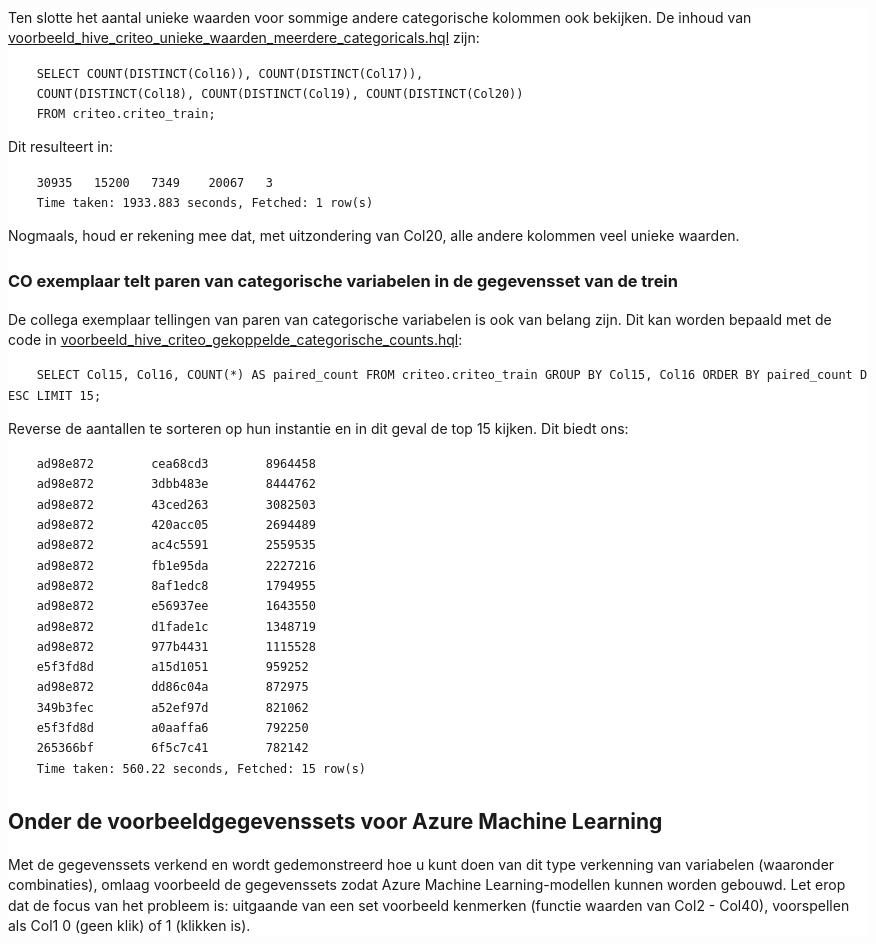 Ten slotte het aantal unieke waarden voor sommige andere categorische kolommen ook bekijken. De inhoud van [voorbeeld&#95;hive&#95;criteo&#95;unieke&#95;waarden&#95;meerdere&#95;categoricals.hql](https://github.com/Azure/Azure-MachineLearning-DataScience/blob/master/Misc/DataScienceProcess/DataScienceScripts/sample_hive_criteo_unique_values_multiple_categoricals.hql) zijn:

        SELECT COUNT(DISTINCT(Col16)), COUNT(DISTINCT(Col17)),
        COUNT(DISTINCT(Col18), COUNT(DISTINCT(Col19), COUNT(DISTINCT(Col20))
        FROM criteo.criteo_train;

Dit resulteert in:

        30935   15200   7349    20067   3
        Time taken: 1933.883 seconds, Fetched: 1 row(s)

Nogmaals, houd er rekening mee dat, met uitzondering van Col20, alle andere kolommen veel unieke waarden.

### <a name="co-occurrence-counts-of-pairs-of-categorical-variables-in-the-train-dataset"></a>CO exemplaar telt paren van categorische variabelen in de gegevensset van de trein

De collega exemplaar tellingen van paren van categorische variabelen is ook van belang zijn. Dit kan worden bepaald met de code in [voorbeeld&#95;hive&#95;criteo&#95;gekoppelde&#95;categorische&#95;counts.hql](https://github.com/Azure/Azure-MachineLearning-DataScience/blob/master/Misc/DataScienceProcess/DataScienceScripts/sample_hive_criteo_paired_categorical_counts.hql):

        SELECT Col15, Col16, COUNT(*) AS paired_count FROM criteo.criteo_train GROUP BY Col15, Col16 ORDER BY paired_count DESC LIMIT 15;

Reverse de aantallen te sorteren op hun instantie en in dit geval de top 15 kijken. Dit biedt ons:

        ad98e872        cea68cd3        8964458
        ad98e872        3dbb483e        8444762
        ad98e872        43ced263        3082503
        ad98e872        420acc05        2694489
        ad98e872        ac4c5591        2559535
        ad98e872        fb1e95da        2227216
        ad98e872        8af1edc8        1794955
        ad98e872        e56937ee        1643550
        ad98e872        d1fade1c        1348719
        ad98e872        977b4431        1115528
        e5f3fd8d        a15d1051        959252
        ad98e872        dd86c04a        872975
        349b3fec        a52ef97d        821062
        e5f3fd8d        a0aaffa6        792250
        265366bf        6f5c7c41        782142
        Time taken: 560.22 seconds, Fetched: 15 row(s)

## <a name="downsample"></a> Onder de voorbeeldgegevenssets voor Azure Machine Learning
Met de gegevenssets verkend en wordt gedemonstreerd hoe u kunt doen van dit type verkenning van variabelen (waaronder combinaties), omlaag voorbeeld de gegevenssets zodat Azure Machine Learning-modellen kunnen worden gebouwd. Let erop dat de focus van het probleem is: uitgaande van een set voorbeeld kenmerken (functie waarden van Col2 - Col40), voorspellen als Col1 0 (geen klik) of 1 (klikken is).
